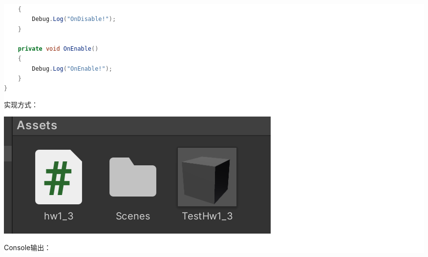   ```csharp
      {
          Debug.Log("OnDisable!");
      }
   
      private void OnEnable()
      {
          Debug.Log("OnEnable!");
      }
  }
  
  ```

  实现方式：

  ![](./images/hw2_1.png)

  Console输出：
